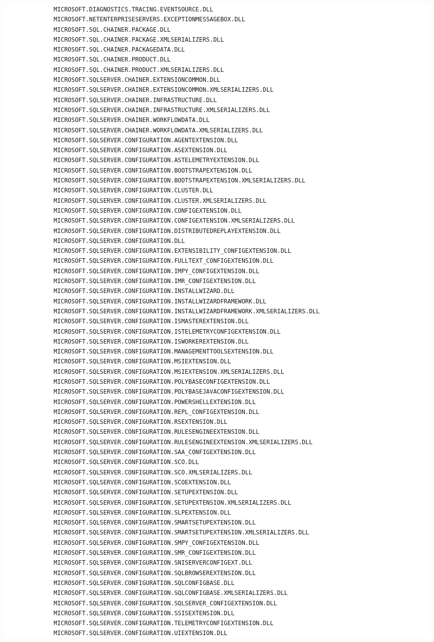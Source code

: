 ```
              MICROSOFT.DIAGNOSTICS.TRACING.EVENTSOURCE.DLL
              MICROSOFT.NETENTERPRISESERVERS.EXCEPTIONMESSAGEBOX.DLL
              MICROSOFT.SQL.CHAINER.PACKAGE.DLL
              MICROSOFT.SQL.CHAINER.PACKAGE.XMLSERIALIZERS.DLL
              MICROSOFT.SQL.CHAINER.PACKAGEDATA.DLL
              MICROSOFT.SQL.CHAINER.PRODUCT.DLL
              MICROSOFT.SQL.CHAINER.PRODUCT.XMLSERIALIZERS.DLL
              MICROSOFT.SQLSERVER.CHAINER.EXTENSIONCOMMON.DLL
              MICROSOFT.SQLSERVER.CHAINER.EXTENSIONCOMMON.XMLSERIALIZERS.DLL
              MICROSOFT.SQLSERVER.CHAINER.INFRASTRUCTURE.DLL
              MICROSOFT.SQLSERVER.CHAINER.INFRASTRUCTURE.XMLSERIALIZERS.DLL
              MICROSOFT.SQLSERVER.CHAINER.WORKFLOWDATA.DLL
              MICROSOFT.SQLSERVER.CHAINER.WORKFLOWDATA.XMLSERIALIZERS.DLL
              MICROSOFT.SQLSERVER.CONFIGURATION.AGENTEXTENSION.DLL
              MICROSOFT.SQLSERVER.CONFIGURATION.ASEXTENSION.DLL
              MICROSOFT.SQLSERVER.CONFIGURATION.ASTELEMETRYEXTENSION.DLL
              MICROSOFT.SQLSERVER.CONFIGURATION.BOOTSTRAPEXTENSION.DLL
              MICROSOFT.SQLSERVER.CONFIGURATION.BOOTSTRAPEXTENSION.XMLSERIALIZERS.DLL
              MICROSOFT.SQLSERVER.CONFIGURATION.CLUSTER.DLL
              MICROSOFT.SQLSERVER.CONFIGURATION.CLUSTER.XMLSERIALIZERS.DLL
              MICROSOFT.SQLSERVER.CONFIGURATION.CONFIGEXTENSION.DLL
              MICROSOFT.SQLSERVER.CONFIGURATION.CONFIGEXTENSION.XMLSERIALIZERS.DLL
              MICROSOFT.SQLSERVER.CONFIGURATION.DISTRIBUTEDREPLAYEXTENSION.DLL
              MICROSOFT.SQLSERVER.CONFIGURATION.DLL
              MICROSOFT.SQLSERVER.CONFIGURATION.EXTENSIBILITY_CONFIGEXTENSION.DLL
              MICROSOFT.SQLSERVER.CONFIGURATION.FULLTEXT_CONFIGEXTENSION.DLL
              MICROSOFT.SQLSERVER.CONFIGURATION.IMPY_CONFIGEXTENSION.DLL
              MICROSOFT.SQLSERVER.CONFIGURATION.IMR_CONFIGEXTENSION.DLL
              MICROSOFT.SQLSERVER.CONFIGURATION.INSTALLWIZARD.DLL
              MICROSOFT.SQLSERVER.CONFIGURATION.INSTALLWIZARDFRAMEWORK.DLL
              MICROSOFT.SQLSERVER.CONFIGURATION.INSTALLWIZARDFRAMEWORK.XMLSERIALIZERS.DLL
              MICROSOFT.SQLSERVER.CONFIGURATION.ISMASTEREXTENSION.DLL
              MICROSOFT.SQLSERVER.CONFIGURATION.ISTELEMETRYCONFIGEXTENSION.DLL
              MICROSOFT.SQLSERVER.CONFIGURATION.ISWORKEREXTENSION.DLL
              MICROSOFT.SQLSERVER.CONFIGURATION.MANAGEMENTTOOLSEXTENSION.DLL
              MICROSOFT.SQLSERVER.CONFIGURATION.MSIEXTENSION.DLL
              MICROSOFT.SQLSERVER.CONFIGURATION.MSIEXTENSION.XMLSERIALIZERS.DLL
              MICROSOFT.SQLSERVER.CONFIGURATION.POLYBASECONFIGEXTENSION.DLL
              MICROSOFT.SQLSERVER.CONFIGURATION.POLYBASEJAVACONFIGEXTENSION.DLL
              MICROSOFT.SQLSERVER.CONFIGURATION.POWERSHELLEXTENSION.DLL
              MICROSOFT.SQLSERVER.CONFIGURATION.REPL_CONFIGEXTENSION.DLL
              MICROSOFT.SQLSERVER.CONFIGURATION.RSEXTENSION.DLL
              MICROSOFT.SQLSERVER.CONFIGURATION.RULESENGINEEXTENSION.DLL
              MICROSOFT.SQLSERVER.CONFIGURATION.RULESENGINEEXTENSION.XMLSERIALIZERS.DLL
              MICROSOFT.SQLSERVER.CONFIGURATION.SAA_CONFIGEXTENSION.DLL
              MICROSOFT.SQLSERVER.CONFIGURATION.SCO.DLL
              MICROSOFT.SQLSERVER.CONFIGURATION.SCO.XMLSERIALIZERS.DLL
              MICROSOFT.SQLSERVER.CONFIGURATION.SCOEXTENSION.DLL
              MICROSOFT.SQLSERVER.CONFIGURATION.SETUPEXTENSION.DLL
              MICROSOFT.SQLSERVER.CONFIGURATION.SETUPEXTENSION.XMLSERIALIZERS.DLL
              MICROSOFT.SQLSERVER.CONFIGURATION.SLPEXTENSION.DLL
              MICROSOFT.SQLSERVER.CONFIGURATION.SMARTSETUPEXTENSION.DLL
              MICROSOFT.SQLSERVER.CONFIGURATION.SMARTSETUPEXTENSION.XMLSERIALIZERS.DLL
              MICROSOFT.SQLSERVER.CONFIGURATION.SMPY_CONFIGEXTENSION.DLL
              MICROSOFT.SQLSERVER.CONFIGURATION.SMR_CONFIGEXTENSION.DLL
              MICROSOFT.SQLSERVER.CONFIGURATION.SNISERVERCONFIGEXT.DLL
              MICROSOFT.SQLSERVER.CONFIGURATION.SQLBROWSEREXTENSION.DLL
              MICROSOFT.SQLSERVER.CONFIGURATION.SQLCONFIGBASE.DLL
              MICROSOFT.SQLSERVER.CONFIGURATION.SQLCONFIGBASE.XMLSERIALIZERS.DLL
              MICROSOFT.SQLSERVER.CONFIGURATION.SQLSERVER_CONFIGEXTENSION.DLL
              MICROSOFT.SQLSERVER.CONFIGURATION.SSISEXTENSION.DLL
              MICROSOFT.SQLSERVER.CONFIGURATION.TELEMETRYCONFIGEXTENSION.DLL
              MICROSOFT.SQLSERVER.CONFIGURATION.UIEXTENSION.DLL
```